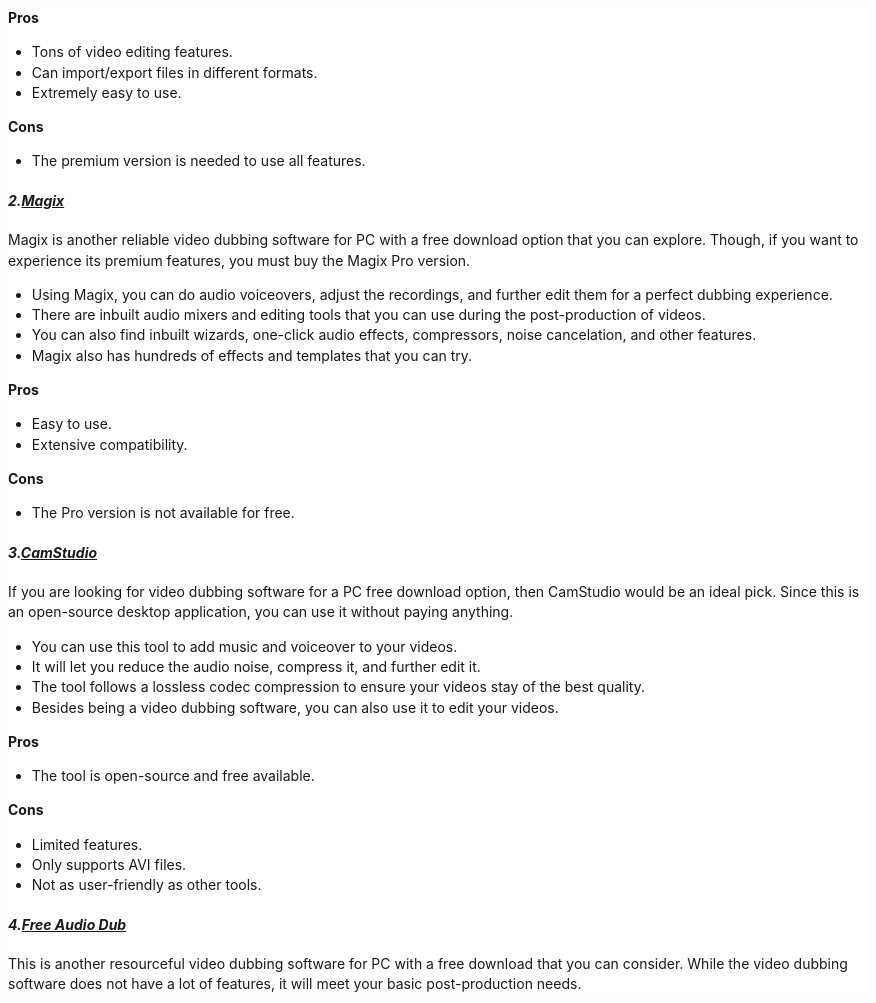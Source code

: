 **Pros**

* Tons of video editing features.
* Can import/export files in different formats.
* Extremely easy to use.

**Cons**

* The premium version is needed to use all features.

#### **_2._**[**_Magix_**](http://www.magix.com/)

Magix is another reliable video dubbing software for PC with a free download option that you can explore. Though, if you want to experience its premium features, you must buy the Magix Pro version.

* Using Magix, you can do audio voiceovers, adjust the recordings, and further edit them for a perfect dubbing experience.
* There are inbuilt audio mixers and editing tools that you can use during the post-production of videos.
* You can also find inbuilt wizards, one-click audio effects, compressors, noise cancelation, and other features.
* Magix also has hundreds of effects and templates that you can try.

**Pros**

* Easy to use.
* Extensive compatibility.

**Cons**

* The Pro version is not available for free.

#### **_3._**[**_CamStudio_**](https://camstudio.org/)

If you are looking for video dubbing software for a PC free download option, then CamStudio would be an ideal pick. Since this is an open-source desktop application, you can use it without paying anything.

* You can use this tool to add music and voiceover to your videos.
* It will let you reduce the audio noise, compress it, and further edit it.
* The tool follows a lossless codec compression to ensure your videos stay of the best quality.
* Besides being a video dubbing software, you can also use it to edit your videos.

**Pros**

* The tool is open-source and free available.

**Cons**

* Limited features.
* Only supports AVI files.
* Not as user-friendly as other tools.

#### **_4._**[**_Free Audio Dub_**](https://qpdownload.com/free-audio-dub/)

This is another resourceful video dubbing software for PC with a free download that you can consider. While the video dubbing software does not have a lot of features, it will meet your basic post-production needs.
